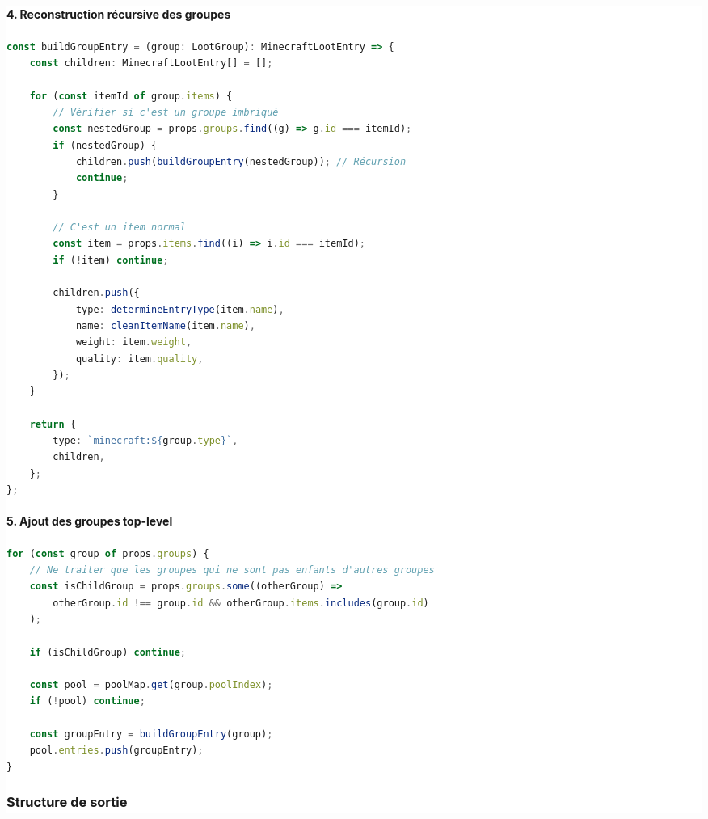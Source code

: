 #### 4. **Reconstruction récursive des groupes**

```typescript
const buildGroupEntry = (group: LootGroup): MinecraftLootEntry => {
    const children: MinecraftLootEntry[] = [];

    for (const itemId of group.items) {
        // Vérifier si c'est un groupe imbriqué
        const nestedGroup = props.groups.find((g) => g.id === itemId);
        if (nestedGroup) {
            children.push(buildGroupEntry(nestedGroup)); // Récursion
            continue;
        }

        // C'est un item normal
        const item = props.items.find((i) => i.id === itemId);
        if (!item) continue;

        children.push({
            type: determineEntryType(item.name),
            name: cleanItemName(item.name),
            weight: item.weight,
            quality: item.quality,
        });
    }

    return {
        type: `minecraft:${group.type}`,
        children,
    };
};
```

#### 5. **Ajout des groupes top-level**

```typescript
for (const group of props.groups) {
    // Ne traiter que les groupes qui ne sont pas enfants d'autres groupes
    const isChildGroup = props.groups.some((otherGroup) =>
        otherGroup.id !== group.id && otherGroup.items.includes(group.id)
    );

    if (isChildGroup) continue;

    const pool = poolMap.get(group.poolIndex);
    if (!pool) continue;

    const groupEntry = buildGroupEntry(group);
    pool.entries.push(groupEntry);
}
```

### Structure de sortie
